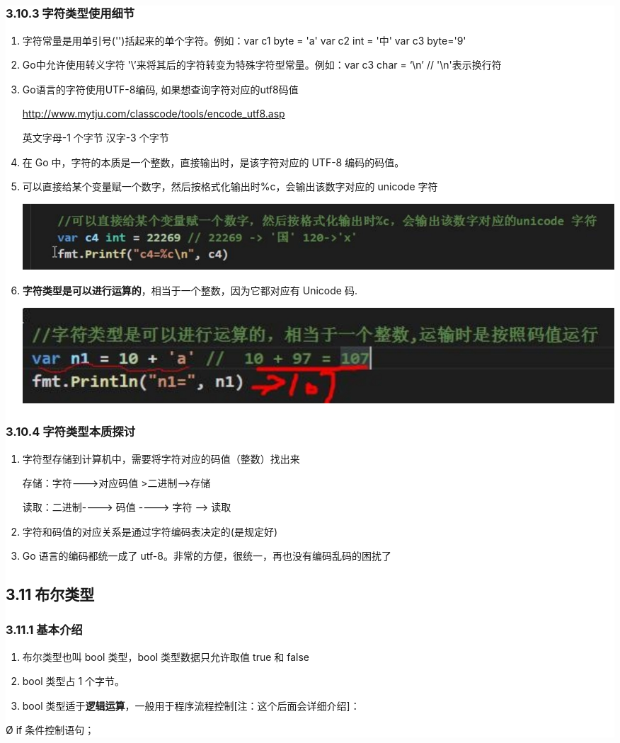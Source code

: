 ### 3.10.3 字符类型使用细节

1) 字符常量是用单引号('')括起来的单个字符。例如：var c1	byte = 'a'	var c2 int = '中'  var c3 byte='9'

2)  Go中允许使用转义字符 '\’来将其后的字符转变为特殊字符型常量。例如：var c3 char	= ‘\n’ // '\n'表示换行符

3) Go语言的字符使用UTF-8编码, 如果想查询字符对应的utf8码值

   http://www.mytju.com/classcode/tools/encode_utf8.asp

   英文字母-1 个字节	汉字-3 个字节

4) 在 Go 中，字符的本质是一个整数，直接输出时，是该字符对应的 UTF-8 编码的码值。

5) 可以直接给某个变量赋一个数字，然后按格式化输出时%c，会输出该数字对应的 unicode 字符

   ![image-20230111174901641](Go语言变量.assets/image-20230111174901641.png)

6) **字符类型是可以进行运算的**，相当于一个整数，因为它都对应有 Unicode 码.

   ![image-20230111174926315](Go语言变量.assets/image-20230111174926315.png)

### 3.10.4 字符类型本质探讨

1. 字符型存储到计算机中，需要将字符对应的码值（整数）找出来

   存储：字符--->对应码值	>二进制-->存储

   读取：二进制----> 码值 ----> 字符 --> 读取

2. 字符和码值的对应关系是通过字符编码表决定的(是规定好)

3. Go 语言的编码都统一成了 utf-8。非常的方便，很统一，再也没有编码乱码的困扰了

## 3.11 布尔类型

### 3.11.1 基本介绍

1) 布尔类型也叫 bool 类型，bool 类型数据只允许取值 true 和 false

2) bool 类型占 1 个字节。

3) bool 类型适于**逻辑运算**，一般用于程序流程控制[注：这个后面会详细介绍]：

Ø if 条件控制语句；

